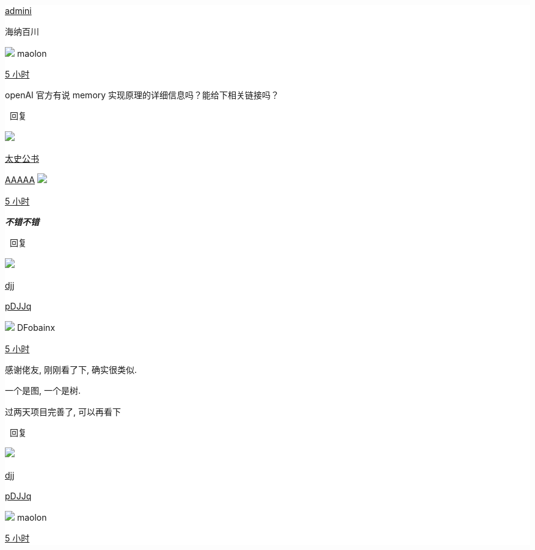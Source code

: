 [admini](/u/admini)

海纳百川

 ![](https://cdn.linux.do/user_avatar/linux.do/maolon/48/584557_2.png)
 maolon

[5 小时](/t/topic/584852/7?u=niyan2025 "发布日期")

openAI 官方有说 memory 实现原理的详细信息吗？能给下相关链接吗？

  

​ ​ 回复

[![](https://cdn.linux.do/user_avatar/linux.do/aaaaa/96/493822_2.png)
](/u/AAAAA)

[太史公书](/u/AAAAA)

[AAAAA](/u/AAAAA) ![](https://cdn.linux.do/images/emoji/twemoji/100.png?v=14) 

[5 小时](/t/topic/584852/8?u=niyan2025 "发布日期")

_**不错不错**_

  

​ ​ 回复

[![](https://cdn.linux.do/user_avatar/linux.do/pdjjq/96/208475_2.png)
](/u/pDJJq)

[djj](/u/pDJJq)

[pDJJq](/u/pDJJq)

 ![](https://cdn.linux.do/user_avatar/linux.do/dfobainx/48/306867_2.png)
 DFobainx

[5 小时](/t/topic/584852/9?u=niyan2025 "发布日期")

感谢佬友, 刚刚看了下, 确实很类似.

一个是图, 一个是树.

过两天项目完善了, 可以再看下

  

​ ​ 回复

[![](https://cdn.linux.do/user_avatar/linux.do/pdjjq/96/208475_2.png)
](/u/pDJJq)

[djj](/u/pDJJq)

[pDJJq](/u/pDJJq)

 ![](https://cdn.linux.do/user_avatar/linux.do/maolon/48/584557_2.png)
 maolon

[5 小时](/t/topic/584852/10?u=niyan2025 "发布日期")
